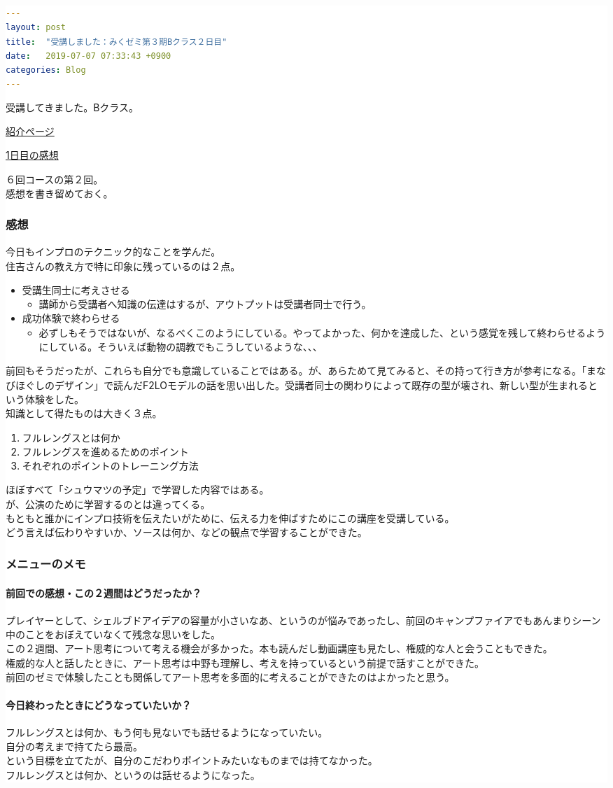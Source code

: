 ```yaml
---
layout: post
title:  "受講しました：みくゼミ第３期Bクラス２日目"
date:   2019-07-07 07:33:43 +0900
categories: Blog
---
```


受講してきました。Bクラス。

[紹介ページ](https://ameblo.jp/miku-min/entry-12454171821.html)

[1日目の感想]({{site.baseurl}}/blog/2019/06/23/Mikuzemi/)

６回コースの第２回。  
感想を書き留めておく。

### 感想

今日もインプロのテクニック的なことを学んだ。    
住吉さんの教え方で特に印象に残っているのは２点。

* 受講生同士に考えさせる
    * 講師から受講者へ知識の伝達はするが、アウトプットは受講者同士で行う。
*  成功体験で終わらせる
    * 必ずしもそうではないが、なるべくこのようにしている。やってよかった、何かを達成した、という感覚を残して終わらせるようにしている。そういえば動物の調教でもこうしているような、、、

前回もそうだったが、これらも自分でも意識していることではある。が、あらためて見てみると、その持って行き方が参考になる。「まなびほぐしのデザイン」で読んだF2LOモデルの話を思い出した。受講者同士の関わりによって既存の型が壊され、新しい型が生まれるという体験をした。  
知識として得たものは大きく３点。

1. フルレングスとは何か
1. フルレングスを進めるためのポイント
1. それぞれのポイントのトレーニング方法

ほぼすべて「シュウマツの予定」で学習した内容ではある。  
が、公演のために学習するのとは違ってくる。  
もともと誰かにインプロ技術を伝えたいがために、伝える力を伸ばすためにこの講座を受講している。  
どう言えば伝わりやすいか、ソースは何か、などの観点で学習することができた。

### メニューのメモ

#### 前回での感想・この２週間はどうだったか？

プレイヤーとして、シェルブドアイデアの容量が小さいなあ、というのが悩みであったし、前回のキャンプファイアでもあんまりシーン中のことをおぼえていなくて残念な思いをした。  
この２週間、アート思考について考える機会が多かった。本も読んだし動画講座も見たし、権威的な人と会うこともできた。  
権威的な人と話したときに、アート思考は中野も理解し、考えを持っているという前提で話すことができた。  
前回のゼミで体験したことも関係してアート思考を多面的に考えることができたのはよかったと思う。
　
#### 今日終わったときにどうなっていたいか？

フルレングスとは何か、もう何も見ないでも話せるようになっていたい。  
自分の考えまで持てたら最高。  
という目標を立てたが、自分のこだわりポイントみたいなものまでは持てなかった。  
フルレングスとは何か、というのは話せるようになった。
　
